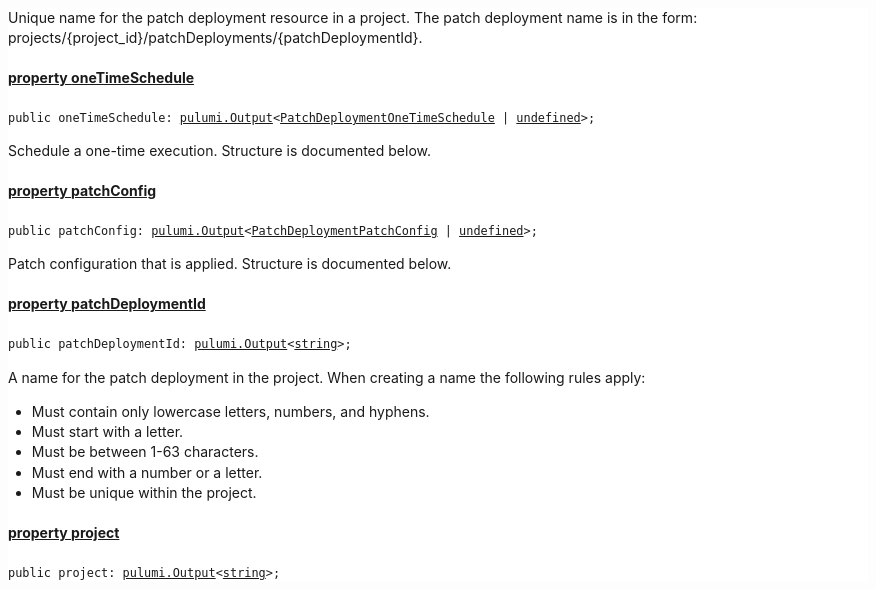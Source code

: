 Unique name for the patch deployment resource in a project. The patch deployment name is in the form:
projects/{project_id}/patchDeployments/{patchDeploymentId}.

<h4 class="pdoc-member-header" id="PatchDeployment-oneTimeSchedule">
<a class="pdoc-child-name" href="https://github.com/pulumi/pulumi-gcp/blob/2400b696ba8424ff5a3a419f75640293ac2f363b/sdk/nodejs/osconfig/patchDeployment.ts#L83">property <b>oneTimeSchedule</b></a>
</h4>

<pre class="highlight"><code><span class='kd'>public </span>oneTimeSchedule: <a href='/docs/reference/pkg/nodejs/pulumi/pulumi/#Output'>pulumi.Output</a>&lt;<a href='/docs/reference/pkg/nodejs/pulumi/gcp/types/output/#PatchDeploymentOneTimeSchedule'>PatchDeploymentOneTimeSchedule</a> | <span class='kd'><a href='https://developer.mozilla.org/en-US/docs/Web/JavaScript/Reference/Global_Objects/undefined'>undefined</a></span>&gt;;</code></pre>

Schedule a one-time execution.
Structure is documented below.

<h4 class="pdoc-member-header" id="PatchDeployment-patchConfig">
<a class="pdoc-child-name" href="https://github.com/pulumi/pulumi-gcp/blob/2400b696ba8424ff5a3a419f75640293ac2f363b/sdk/nodejs/osconfig/patchDeployment.ts#L88">property <b>patchConfig</b></a>
</h4>

<pre class="highlight"><code><span class='kd'>public </span>patchConfig: <a href='/docs/reference/pkg/nodejs/pulumi/pulumi/#Output'>pulumi.Output</a>&lt;<a href='/docs/reference/pkg/nodejs/pulumi/gcp/types/output/#PatchDeploymentPatchConfig'>PatchDeploymentPatchConfig</a> | <span class='kd'><a href='https://developer.mozilla.org/en-US/docs/Web/JavaScript/Reference/Global_Objects/undefined'>undefined</a></span>&gt;;</code></pre>

Patch configuration that is applied.
Structure is documented below.

<h4 class="pdoc-member-header" id="PatchDeployment-patchDeploymentId">
<a class="pdoc-child-name" href="https://github.com/pulumi/pulumi-gcp/blob/2400b696ba8424ff5a3a419f75640293ac2f363b/sdk/nodejs/osconfig/patchDeployment.ts#L97">property <b>patchDeploymentId</b></a>
</h4>

<pre class="highlight"><code><span class='kd'>public </span>patchDeploymentId: <a href='/docs/reference/pkg/nodejs/pulumi/pulumi/#Output'>pulumi.Output</a>&lt;<span class='kd'><a href='https://developer.mozilla.org/en-US/docs/Web/JavaScript/Reference/Global_Objects/String'>string</a></span>&gt;;</code></pre>

A name for the patch deployment in the project. When creating a name the following rules apply:
* Must contain only lowercase letters, numbers, and hyphens.
* Must start with a letter.
* Must be between 1-63 characters.
* Must end with a number or a letter.
* Must be unique within the project.

<h4 class="pdoc-member-header" id="PatchDeployment-project">
<a class="pdoc-child-name" href="https://github.com/pulumi/pulumi-gcp/blob/2400b696ba8424ff5a3a419f75640293ac2f363b/sdk/nodejs/osconfig/patchDeployment.ts#L102">property <b>project</b></a>
</h4>

<pre class="highlight"><code><span class='kd'>public </span>project: <a href='/docs/reference/pkg/nodejs/pulumi/pulumi/#Output'>pulumi.Output</a>&lt;<span class='kd'><a href='https://developer.mozilla.org/en-US/docs/Web/JavaScript/Reference/Global_Objects/String'>string</a></span>&gt;;</code></pre>
